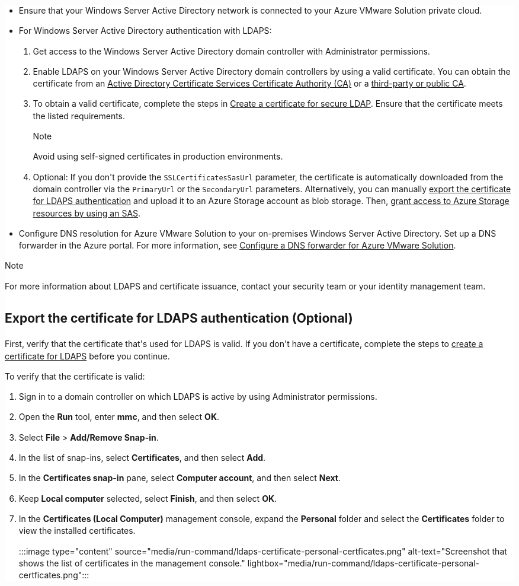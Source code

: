 - Ensure that your Windows Server Active Directory network is connected to your Azure VMware Solution private cloud.

- For Windows Server Active Directory authentication with LDAPS:

  1. Get access to the Windows Server Active Directory domain controller with Administrator permissions.
  1. Enable LDAPS on your Windows Server Active Directory domain controllers by using a valid certificate. You can obtain the certificate from an [Active Directory Certificate Services Certificate Authority (CA)](https://social.technet.microsoft.com/wiki/contents/articles/2980.ldap-over-ssl-ldaps-certificate.aspx) or a [third-party or public CA](/troubleshoot/windows-server/identity/enable-ldap-over-ssl-3rd-certification-authority).
  1. To obtain a valid certificate, complete the steps in [Create a certificate for secure LDAP](../active-directory-domain-services/tutorial-configure-ldaps.md#create-a-certificate-for-secure-ldap). Ensure that the certificate meets the listed requirements.

     > [!NOTE]
     > Avoid using self-signed certificates in production environments.  
  
  1. Optional: If you don't provide the `SSLCertificatesSasUrl` parameter, the certificate is automatically downloaded from the domain controller via the `PrimaryUrl` or the `SecondaryUrl` parameters. Alternatively, you can manually [export the certificate for LDAPS authentication](#export-the-certificate-for-ldaps-authentication-optional) and upload it to an Azure Storage account as blob storage. Then, [grant access to Azure Storage resources by using an SAS](../storage/common/storage-sas-overview.md).  

- Configure DNS resolution for Azure VMware Solution to your on-premises Windows Server Active Directory. Set up a DNS forwarder in the Azure portal. For more information, see [Configure a DNS forwarder for Azure VMware Solution](configure-dns-azure-vmware-solution.md).

> [!NOTE]
> For more information about LDAPS and certificate issuance, contact your security team or your identity management team.

## Export the certificate for LDAPS authentication (Optional)

First, verify that the certificate that's used for LDAPS is valid. If you don't have a certificate, complete the steps to [create a certificate for LDAPS](../active-directory-domain-services/tutorial-configure-ldaps.md#create-a-certificate-for-secure-ldap) before you continue.

To verify that the certificate is valid:

1. Sign in to a domain controller on which LDAPS is active by using Administrator permissions.
1. Open the **Run** tool, enter **mmc**, and then select **OK**.
1. Select **File** > **Add/Remove Snap-in**.
1. In the list of snap-ins, select **Certificates**, and then select **Add**.
1. In the **Certificates snap-in** pane, select **Computer account**, and then select **Next**.
1. Keep **Local computer** selected, select **Finish**, and then select **OK**.
1. In the **Certificates (Local Computer)** management console, expand the **Personal** folder and select the **Certificates** folder to view the installed certificates.

   :::image type="content" source="media/run-command/ldaps-certificate-personal-certficates.png" alt-text="Screenshot that shows the list of certificates in the management console." lightbox="media/run-command/ldaps-certificate-personal-certficates.png":::

